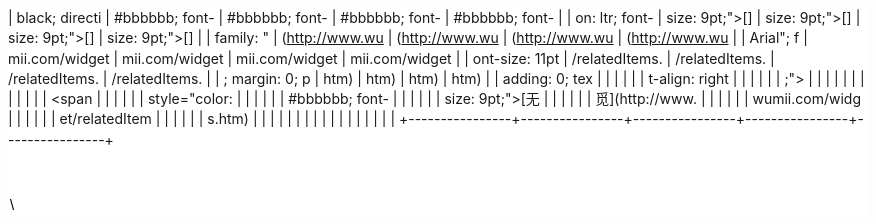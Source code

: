 | black; directi | #bbbbbb; font- | #bbbbbb; font- | #bbbbbb; font- | #bbbbbb; font- |
| on: ltr; font- | size: 9pt;">[] | size: 9pt;">[] | size: 9pt;">[] | size: 9pt;">[] |
| family: &quot; | (http://www.wu | (http://www.wu | (http://www.wu | (http://www.wu |
| Arial&quot;; f | mii.com/widget | mii.com/widget | mii.com/widget | mii.com/widget |
| ont-size: 11pt | /relatedItems. | /relatedItems. | /relatedItems. | /relatedItems. |
| ; margin: 0; p | htm)</span>    | htm)</span>    | htm)</span>    | htm)</span>    |
| adding: 0; tex |                |                |                |                |
| t-align: right |                |                |                |                |
| ;">            |                |                |                |                |
|                |                |                |                |                |
| <span          |                |                |                |                |
| style="color:  |                |                |                |                |
| #bbbbbb; font- |                |                |                |                |
| size: 9pt;">[无 |               |                |                |                |
| 觅](http://www. |               |                |                |                |
| wumii.com/widg |                |                |                |                |
| et/relatedItem |                |                |                |                |
| s.htm)</span>  |                |                |                |                |
|                |                |                |                |                |
| </div>         |                |                |                |                |
+----------------+----------------+----------------+----------------+----------------+

<div
style="color: black; direction: ltr; font-family: &quot;Arial&quot;; font-size: 11pt; height: 11pt; margin: 0; padding: 0;">

<span
style="color: #bbbbbb; font-size: 9pt;">[](http://www.wumii.com/widget/relatedItems.htm)</span>

</div>

<div
style="color: black; direction: ltr; font-family: &quot;Arial&quot;; font-size: 11pt; margin-bottom: 0; margin-left: 1.5pt; margin-right: 1.5pt; margin-top: 0; padding-bottom: 0; padding-left: 0; padding-right: 0; padding-top: 0.8pt;">

\

</div>
